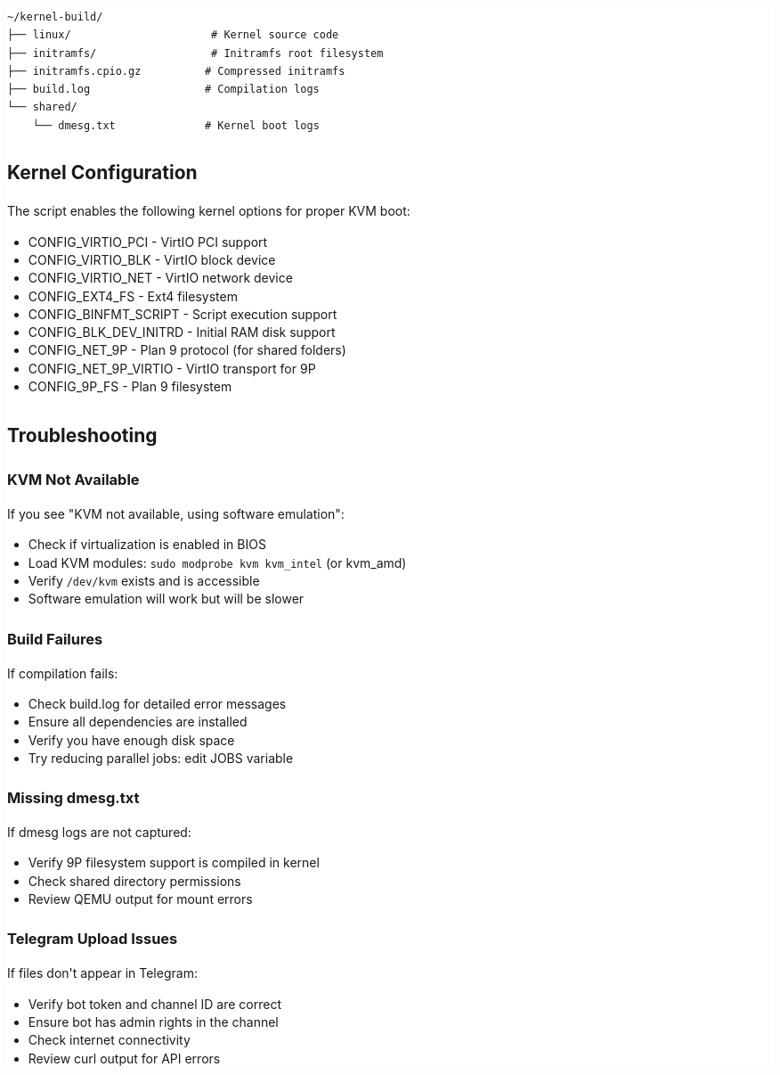 ```
~/kernel-build/
├── linux/                      # Kernel source code
├── initramfs/                  # Initramfs root filesystem
├── initramfs.cpio.gz          # Compressed initramfs
├── build.log                  # Compilation logs
└── shared/
    └── dmesg.txt              # Kernel boot logs
```

## Kernel Configuration

The script enables the following kernel options for proper KVM boot:

- CONFIG_VIRTIO_PCI - VirtIO PCI support
- CONFIG_VIRTIO_BLK - VirtIO block device
- CONFIG_VIRTIO_NET - VirtIO network device
- CONFIG_EXT4_FS - Ext4 filesystem
- CONFIG_BINFMT_SCRIPT - Script execution support
- CONFIG_BLK_DEV_INITRD - Initial RAM disk support
- CONFIG_NET_9P - Plan 9 protocol (for shared folders)
- CONFIG_NET_9P_VIRTIO - VirtIO transport for 9P
- CONFIG_9P_FS - Plan 9 filesystem

## Troubleshooting

### KVM Not Available

If you see "KVM not available, using software emulation":
- Check if virtualization is enabled in BIOS
- Load KVM modules: `sudo modprobe kvm kvm_intel` (or kvm_amd)
- Verify `/dev/kvm` exists and is accessible
- Software emulation will work but will be slower

### Build Failures

If compilation fails:
- Check build.log for detailed error messages
- Ensure all dependencies are installed
- Verify you have enough disk space
- Try reducing parallel jobs: edit JOBS variable

### Missing dmesg.txt

If dmesg logs are not captured:
- Verify 9P filesystem support is compiled in kernel
- Check shared directory permissions
- Review QEMU output for mount errors

### Telegram Upload Issues

If files don't appear in Telegram:
- Verify bot token and channel ID are correct
- Ensure bot has admin rights in the channel
- Check internet connectivity
- Review curl output for API errors
